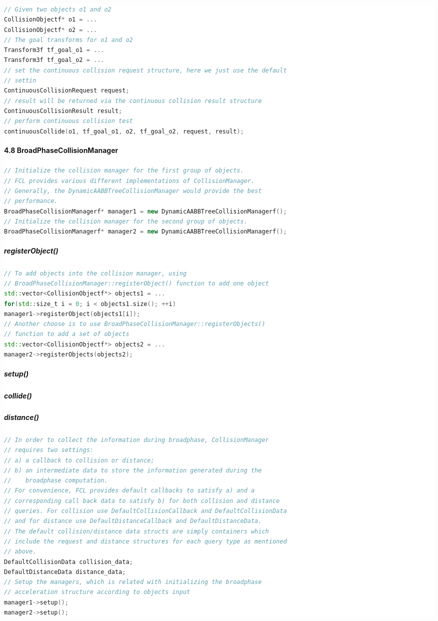 ```c++
// Given two objects o1 and o2
CollisionObjectf* o1 = ...
CollisionObjectf* o2 = ...
// The goal transforms for o1 and o2
Transform3f tf_goal_o1 = ...
Transform3f tf_goal_o2 = ...
// set the continuous collision request structure, here we just use the default
// settin
ContinuousCollisionRequest request;
// result will be returned via the continuous collision result structure
ContinuousCollisionResult result;
// perform continuous collision test
continuousCollide(o1, tf_goal_o1, o2, tf_goal_o2, request, result);
```

#### 4.8 BroadPhaseCollisionManager

```c++
// Initialize the collision manager for the first group of objects. 
// FCL provides various different implementations of CollisionManager.
// Generally, the DynamicAABBTreeCollisionManager would provide the best
// performance.
BroadPhaseCollisionManagerf* manager1 = new DynamicAABBTreeCollisionManagerf(); 
// Initialize the collision manager for the second group of objects.
BroadPhaseCollisionManagerf* manager2 = new DynamicAABBTreeCollisionManagerf();
```

##### registerObject()

```c++
// To add objects into the collision manager, using
// BroadPhaseCollisionManager::registerObject() function to add one object
std::vector<CollisionObjectf*> objects1 = ...
for(std::size_t i = 0; i < objects1.size(); ++i)
manager1->registerObject(objects1[i]);
// Another choose is to use BroadPhaseCollisionManager::registerObjects()
// function to add a set of objects
std::vector<CollisionObjectf*> objects2 = ...
manager2->registerObjects(objects2);
```

##### setup()

##### collide()

##### distance()

```c++
// In order to collect the information during broadphase, CollisionManager
// requires two settings:
// a) a callback to collision or distance; 
// b) an intermediate data to store the information generated during the
//    broadphase computation.
// For convenience, FCL provides default callbacks to satisfy a) and a
// corresponding call back data to satisfy b) for both collision and distance
// queries. For collision use DefaultCollisionCallback and DefaultCollisionData
// and for distance use DefaultDistanceCallback and DefaultDistanceData.
// The default collision/distance data structs are simply containers which
// include the request and distance structures for each query type as mentioned
// above.
DefaultCollisionData collision_data;
DefaultDistanceData distance_data;
// Setup the managers, which is related with initializing the broadphase
// acceleration structure according to objects input
manager1->setup();
manager2->setup();
```